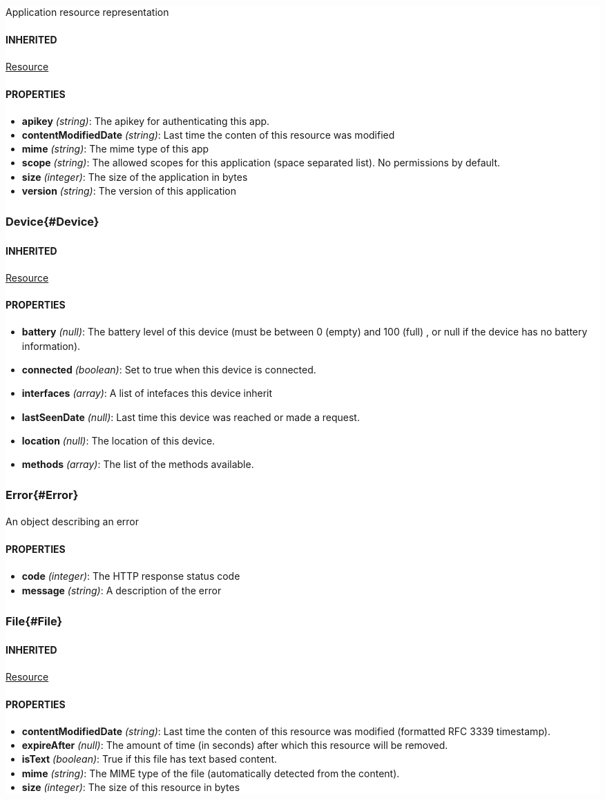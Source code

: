 Application resource representation

#### INHERITED

[Resource](#Resource)

#### PROPERTIES

  - **apikey** *(string)*: The apikey for authenticating this app.
  - **contentModifiedDate** *(string)*: Last time the conten of this resource was modified
  - **mime** *(string)*: The mime type of this app
  - **scope** *(string)*: The allowed scopes for this application (space separated list). No permissions by default.
  - **size** *(integer)*: The size of the application in bytes
  - **version** *(string)*: The version of this application

### Device{#Device}

#### INHERITED

[Resource](#Resource)

#### PROPERTIES

  - **battery** *(null)*: The battery level of this device (must be between 0 (empty) and 100 (full) , or null if the device has no battery information).
  - **connected** *(boolean)*: Set to true when this device is connected.
  - **interfaces** *(array)*: A list of intefaces this device inherit

  - **lastSeenDate** *(null)*: Last time this device was reached or made a request.
  - **location** *(null)*: The location of this device.
  - **methods** *(array)*: The list of the methods available.

### Error{#Error}

An object describing an error

#### PROPERTIES

  - **code** *(integer)*: The HTTP response status code
  - **message** *(string)*: A description of the error

### File{#File}

#### INHERITED

[Resource](#Resource)

#### PROPERTIES

  - **contentModifiedDate** *(string)*: Last time the conten of this resource was modified (formatted RFC 3339 timestamp).
  - **expireAfter** *(null)*: The amount of time (in seconds) after which this resource will be removed.
  - **isText** *(boolean)*: True if this file has text based content.
  - **mime** *(string)*: The MIME type of the file (automatically detected from the content).
  - **size** *(integer)*: The size of this resource in bytes
